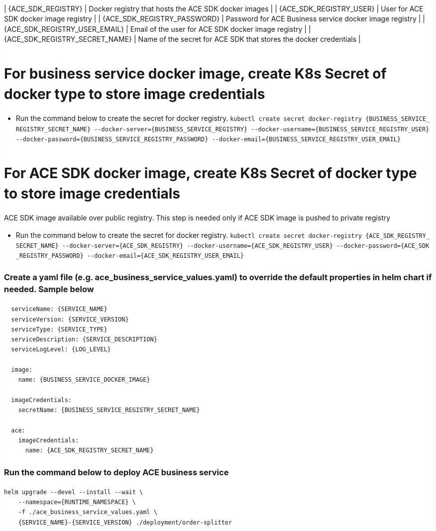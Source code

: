 | {ACE_SDK_REGISTRY}                      | Docker registry that hosts the ACE SDK docker images                           |
| {ACE_SDK_REGISTRY_USER}                 | User for ACE SDK docker image registry                                         |
| {ACE_SDK_REGISTRY_PASSWORD}             | Password for ACE Business service docker image registry                        |
| {ACE_SDK_REGISTRY_USER_EMAIL}           | Email of the user for ACE SDK docker image registry                            |
| {ACE_SDK_REGISTRY_SECRET_NAME}          | Name of the secret for ACE SDK that stores the docker credentials              |

# For business service docker image, create K8s Secret of docker type to store image credentials

-   Run the command below to create the secret for docker registry.
    `kubectl create secret docker-registry {BUSINESS_SERVICE_REGISTRY_SECRET_NAME} --docker-server={BUSINESS_SERVICE_REGISTRY} --docker-username={BUSINESS_SERVICE_REGISTRY_USER} --docker-password={BUSINESS_SERVICE_REGISTRY_PASSWORD} --docker-email={BUSINESS_SERVICE_REGISTRY_USER_EMAIL}`

# For ACE SDK docker image, create K8s Secret of docker type to store image credentials

ACE SDK image available over public registry. This step is needed only if ACE SDK image is pushed to private registry

-   Run the command below to create the secret for docker registry.
    `kubectl create secret docker-registry {ACE_SDK_REGISTRY_SECRET_NAME} --docker-server={ACE_SDK_REGISTRY} --docker-username={ACE_SDK_REGISTRY_USER} --docker-password={ACE_SDK_REGISTRY_PASSWORD} --docker-email={ACE_SDK_REGISTRY_USER_EMAIL}`

### Create a yaml file (e.g. ace_business_service_values.yaml) to override the default properties in helm chart if needed. Sample below

```
  serviceName: {SERVICE_NAME}
  serviceVersion: {SERVICE_VERSION}
  serviceType: {SERVICE_TYPE}
  serviceDescription: {SERVICE_DESCRIPTION}
  serviceLogLevel: {LOG_LEVEL}

  image:
    name: {BUSINESS_SERVICE_DOCKER_IMAGE}

  imageCredentials:
    secretName: {BUSINESS_SERVICE_REGISTRY_SECRET_NAME}

  ace:
    imageCredentials:
      name: {ACE_SDK_REGISTRY_SECRET_NAME}
```

### Run the command below to deploy ACE business service

```
helm upgrade --devel --install --wait \
    --namespace={RUNTIME_NAMESPACE} \
    -f ./ace_business_service_values.yaml \
    {SERVICE_NAME}-{SERVICE_VERSION} ./deployment/order-splitter
```
